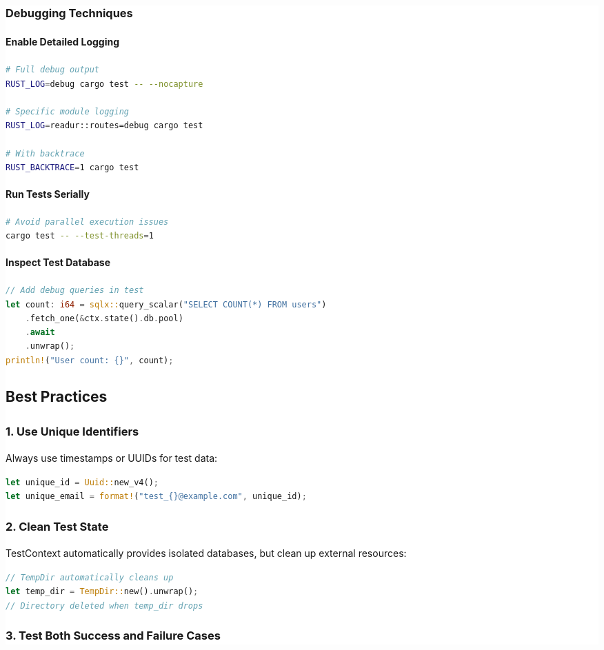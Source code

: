 ### Debugging Techniques

#### Enable Detailed Logging

```bash
# Full debug output
RUST_LOG=debug cargo test -- --nocapture

# Specific module logging
RUST_LOG=readur::routes=debug cargo test

# With backtrace
RUST_BACKTRACE=1 cargo test
```

#### Run Tests Serially

```bash
# Avoid parallel execution issues
cargo test -- --test-threads=1
```

#### Inspect Test Database

```rust
// Add debug queries in test
let count: i64 = sqlx::query_scalar("SELECT COUNT(*) FROM users")
    .fetch_one(&ctx.state().db.pool)
    .await
    .unwrap();
println!("User count: {}", count);
```

## Best Practices

### 1. Use Unique Identifiers

Always use timestamps or UUIDs for test data:

```rust
let unique_id = Uuid::new_v4();
let unique_email = format!("test_{}@example.com", unique_id);
```

### 2. Clean Test State

TestContext automatically provides isolated databases, but clean up external resources:

```rust
// TempDir automatically cleans up
let temp_dir = TempDir::new().unwrap();
// Directory deleted when temp_dir drops
```

### 3. Test Both Success and Failure Cases
